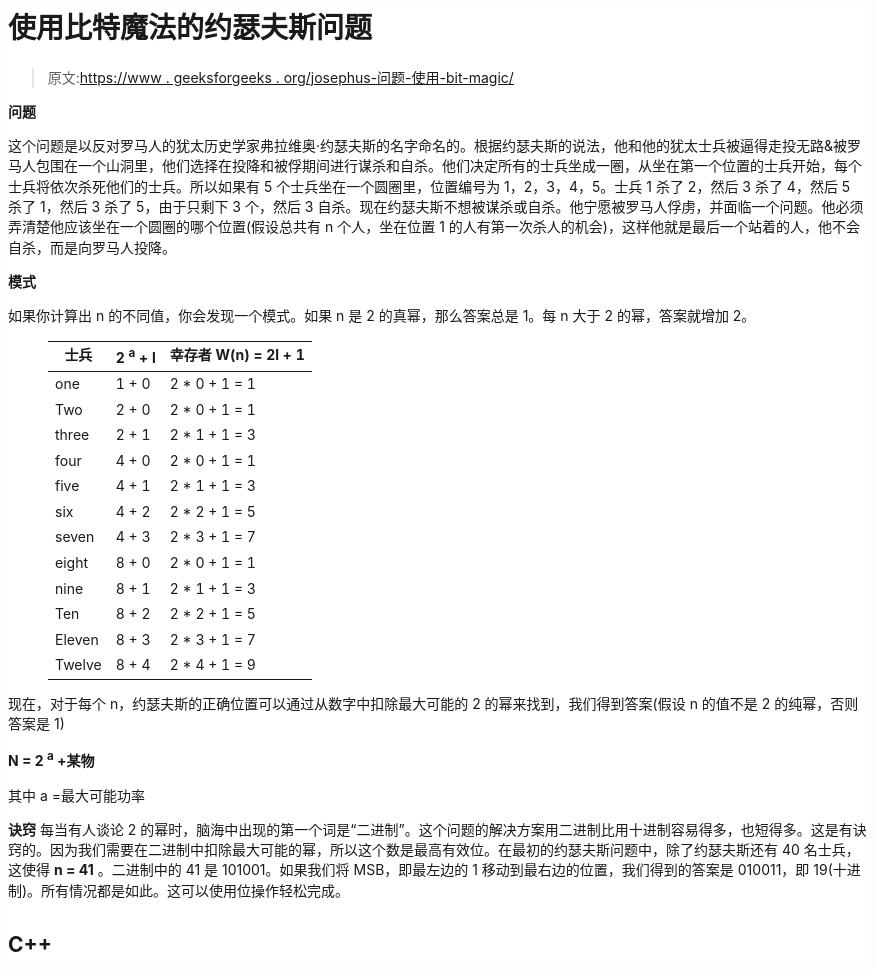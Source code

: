 # 使用比特魔法的约瑟夫斯问题

> 原文:[https://www . geeksforgeeks . org/josephus-问题-使用-bit-magic/](https://www.geeksforgeeks.org/josephus-problem-using-bit-magic/)

**问题**

这个问题是以反对罗马人的犹太历史学家弗拉维奥·约瑟夫斯的名字命名的。根据约瑟夫斯的说法，他和他的犹太士兵被逼得走投无路&被罗马人包围在一个山洞里，他们选择在投降和被俘期间进行谋杀和自杀。他们决定所有的士兵坐成一圈，从坐在第一个位置的士兵开始，每个士兵将依次杀死他们的士兵。所以如果有 5 个士兵坐在一个圆圈里，位置编号为 1，2，3，4，5。士兵 1 杀了 2，然后 3 杀了 4，然后 5 杀了 1，然后 3 杀了 5，由于只剩下 3 个，然后 3 自杀。现在约瑟夫斯不想被谋杀或自杀。他宁愿被罗马人俘虏，并面临一个问题。他必须弄清楚他应该坐在一个圆圈的哪个位置(假设总共有 n 个人，坐在位置 1 的人有第一次杀人的机会)，这样他就是最后一个站着的人，他不会自杀，而是向罗马人投降。

**模式**

如果你计算出 n 的不同值，你会发现一个模式。如果 n 是 2 的真幂，那么答案总是 1。每 n 大于 2 的幂，答案就增加 2。

<figure class="table">

| 士兵 | 2 <sup>a</sup> + l | 幸存者 W(n) = 2l + 1 |
| --- | --- | --- |
| one | 1 + 0 | 2 * 0 + 1 = 1 |
| Two | 2 + 0 | 2 * 0 + 1 = 1 |
| three | 2 + 1 | 2 * 1 + 1 = 3 |
| four | 4 + 0 | 2 * 0 + 1 = 1 |
| five | 4 + 1 | 2 * 1 + 1 = 3 |
| six | 4 + 2 | 2 * 2 + 1 = 5 |
| seven | 4 + 3 | 2 * 3 + 1 = 7 |
| eight | 8 + 0 | 2 * 0 + 1 = 1 |
| nine | 8 + 1 | 2 * 1 + 1 = 3 |
| Ten | 8 + 2 | 2 * 2 + 1 = 5 |
| Eleven | 8 + 3 | 2 * 3 + 1 = 7 |
| Twelve | 8 + 4 | 2 * 4 + 1 = 9 |

</figure>

现在，对于每个 n，约瑟夫斯的正确位置可以通过从数字中扣除最大可能的 2 的幂来找到，我们得到答案(假设 n 的值不是 2 的纯幂，否则答案是 1)

**N = 2 <sup>a</sup> +某物**

其中 a =最大可能功率

**诀窍**
每当有人谈论 2 的幂时，脑海中出现的第一个词是“二进制”。这个问题的解决方案用二进制比用十进制容易得多，也短得多。这是有诀窍的。因为我们需要在二进制中扣除最大可能的幂，所以这个数是最高有效位。在最初的约瑟夫斯问题中，除了约瑟夫斯还有 40 名士兵，这使得 **n = 41** 。二进制中的 41 是 101001。如果我们将 MSB，即最左边的 1 移动到最右边的位置，我们得到的答案是 010011，即 19(十进制)。所有情况都是如此。这可以使用位操作轻松完成。

## C++
